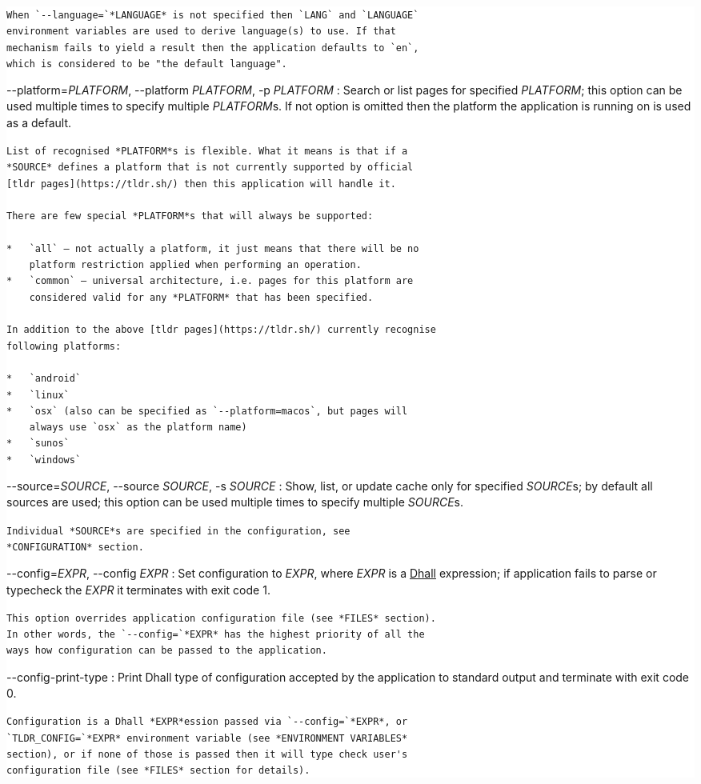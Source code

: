     When `--language=`*LANGUAGE* is not specified then `LANG` and `LANGUAGE`
    environment variables are used to derive language(s) to use. If that
    mechanism fails to yield a result then the application defaults to `en`,
    which is considered to be "the default language".

\--platform=*PLATFORM*, \--platform *PLATFORM*, -p *PLATFORM*
:   Search or list pages for specified *PLATFORM*; this option can be used
    multiple times to specify multiple *PLATFORM*s. If not option is omitted
    then the platform the application is running on is used as a default.

    List of recognised *PLATFORM*s is flexible. What it means is that if a
    *SOURCE* defines a platform that is not currently supported by official
    [tldr pages](https://tldr.sh/) then this application will handle it.

    There are few special *PLATFORM*s that will always be supported:

    *   `all` — not actually a platform, it just means that there will be no
        platform restriction applied when performing an operation.
    *   `common` — universal architecture, i.e. pages for this platform are
        considered valid for any *PLATFORM* that has been specified.

    In addition to the above [tldr pages](https://tldr.sh/) currently recognise
    following platforms:

    *   `android`
    *   `linux`
    *   `osx` (also can be specified as `--platform=macos`, but pages will
        always use `osx` as the platform name)
    *   `sunos`
    *   `windows`

\--source=*SOURCE*, \--source *SOURCE*, -s *SOURCE*
:   Show, list, or update cache only for specified *SOURCE*s; by default all
    sources are used; this option can be used multiple times to specify
    multiple *SOURCE*s.

    Individual *SOURCE*s are specified in the configuration, see
    *CONFIGURATION* section.

\--config=*EXPR*, \--config *EXPR*
:   Set configuration to *EXPR*, where *EXPR* is a [Dhall](https://dhall-lang.org/)
    expression; if application fails to parse or typecheck the *EXPR* it
    terminates with exit code 1.

    This option overrides application configuration file (see *FILES* section).
    In other words, the `--config=`*EXPR* has the highest priority of all the
    ways how configuration can be passed to the application.

\--config-print-type
:   Print Dhall type of configuration accepted by the application to standard
    output and terminate with exit code 0.

    Configuration is a Dhall *EXPR*ession passed via `--config=`*EXPR*, or
    `TLDR_CONFIG=`*EXPR* environment variable (see *ENVIRONMENT VARIABLES*
    section), or if none of those is passed then it will type check user's
    configuration file (see *FILES* section for details).
